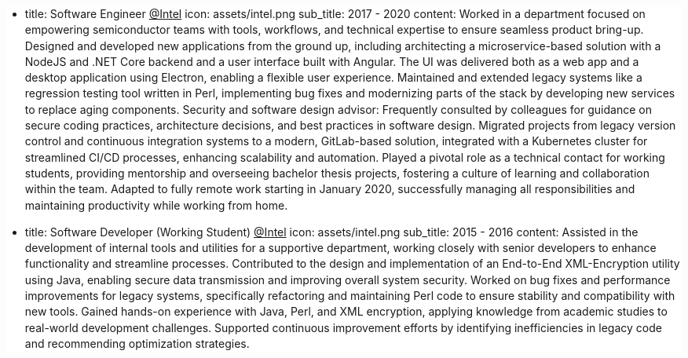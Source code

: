 - title: Software Engineer <a href="https://intel.com" target="_blank">@Intel</a>
  icon: assets/intel.png
  sub_title: 2017 - 2020
  content:
    <span class="timeline-list">
    <i class="timeline-bullet-point fa-solid fa-arrow-right-long"></i>Worked in a department focused on empowering semiconductor teams with tools, workflows, and technical expertise to ensure seamless product bring-up.
    <i class="timeline-bullet-point fa-solid fa-arrow-right-long"></i><span class="timeline-bold">Designed and developed new applications</span> from the ground up, including architecting a microservice-based solution with a <span class="timeline-bold">NodeJS</span> and <span class="timeline-bold">.NET Core</span> backend and a user interface built with <span class="timeline-bold">Angular</span>. The UI was delivered both as a web app and a desktop application using <span class="timeline-bold">Electron</span>, enabling a flexible user experience.
    <i class="timeline-bullet-point fa-solid fa-arrow-right-long"></i><span class="timeline-bold">Maintained and extended legacy systems</span> like a regression testing tool written in <span class="timeline-bold">Perl</span>, implementing bug fixes and modernizing parts of the stack by developing new services to replace aging components.
    <i class="timeline-bullet-point fa-solid fa-arrow-right-long"></i><span class="timeline-bold">Security and software design advisor:</span> Frequently consulted by colleagues for guidance on secure coding practices, architecture decisions, and best practices in software design.
    <i class="timeline-bullet-point fa-solid fa-arrow-right-long"></i><span class="timeline-bold">Migrated projects</span> from legacy version control and continuous integration systems to a modern, GitLab-based solution, integrated with a <span class="timeline-bold">Kubernetes cluster</span> for streamlined CI/CD processes, enhancing scalability and automation.
    <i class="timeline-bullet-point fa-solid fa-arrow-right-long"></i>Played a pivotal role as a <span class="timeline-bold">technical contact for working students</span>, providing mentorship and overseeing bachelor thesis projects, fostering a culture of learning and collaboration within the team.
    <i class="timeline-bullet-point fa-solid fa-arrow-right-long"></i>Adapted to fully <span class="timeline-bold">remote work</span> starting in January 2020, successfully managing all responsibilities and maintaining productivity while working from home.
    </span>

- title: Software Developer (Working Student) <a href="https://intel.com" target="_blank">@Intel</a>
  icon: assets/intel.png
  sub_title: 2015 - 2016
  content: 
    <span class="timeline-list">
    <i class="timeline-bullet-point fa-solid fa-arrow-right-long"></i>Assisted in the development of internal tools and utilities for a supportive department, working closely with senior developers to enhance functionality and streamline processes.
    <i class="timeline-bullet-point fa-solid fa-arrow-right-long"></i>Contributed to the design and implementation of an <span class="timeline-bold">End-to-End XML-Encryption utility</span> using <span class="timeline-bold">Java</span>, enabling secure data transmission and improving overall system security.
    <i class="timeline-bullet-point fa-solid fa-arrow-right-long"></i>Worked on bug fixes and performance improvements for legacy systems, specifically refactoring and maintaining <span class="timeline-bold">Perl</span> code to ensure stability and compatibility with new tools.
    <i class="timeline-bullet-point fa-solid fa-arrow-right-long"></i>Gained hands-on experience with <span class="timeline-bold">Java</span>, <span class="timeline-bold">Perl</span>, and <span class="timeline-bold">XML encryption</span>, applying knowledge from academic studies to real-world development challenges.
    <i class="timeline-bullet-point fa-solid fa-arrow-right-long"></i>Supported continuous improvement efforts by identifying inefficiencies in legacy code and recommending optimization strategies.
